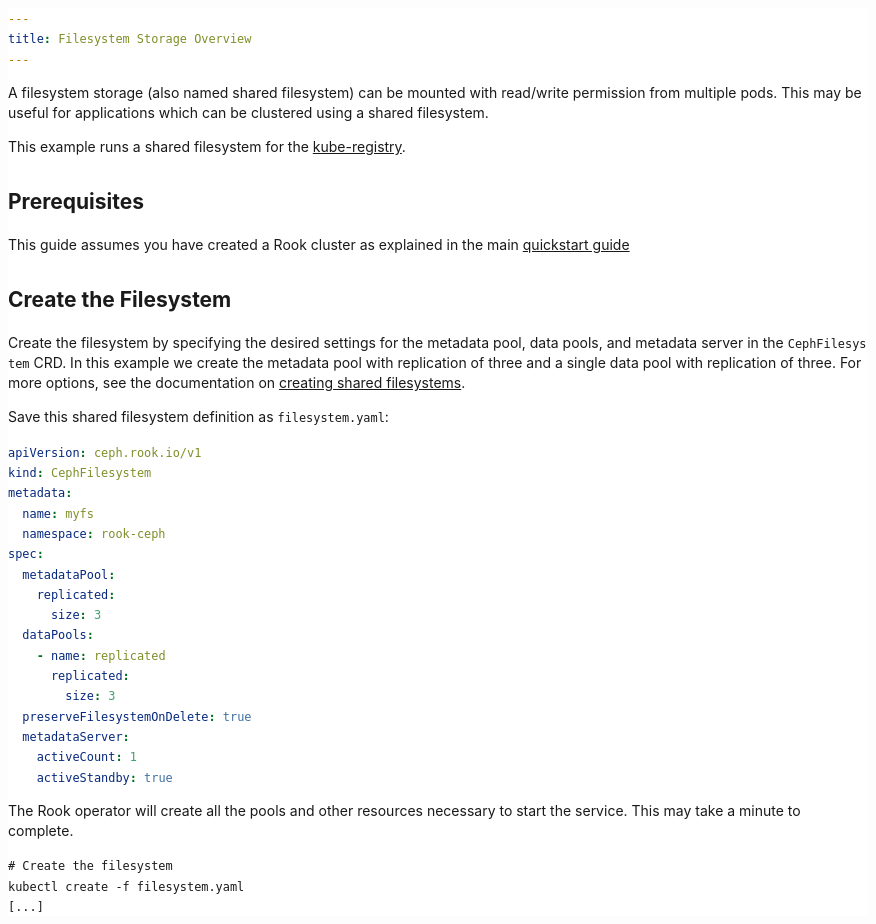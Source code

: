 ```yaml
---
title: Filesystem Storage Overview
---
```


A filesystem storage (also named shared filesystem) can be mounted with read/write permission from multiple pods. This may be useful for applications which can be clustered using a shared filesystem.

This example runs a shared filesystem for the [kube-registry](https://github.com/kubernetes/kubernetes/tree/release-1.9/cluster/addons/registry).

## Prerequisites

This guide assumes you have created a Rook cluster as explained in the main [quickstart guide](../../Getting-Started/quickstart.md)

## Create the Filesystem

Create the filesystem by specifying the desired settings for the metadata pool, data pools, and metadata server in the `CephFilesystem` CRD. In this example we create the metadata pool with replication of three and a single data pool with replication of three. For more options, see the documentation on [creating shared filesystems](../../CRDs/Shared-Filesystem/ceph-filesystem-crd.md).

Save this shared filesystem definition as `filesystem.yaml`:

```yaml
apiVersion: ceph.rook.io/v1
kind: CephFilesystem
metadata:
  name: myfs
  namespace: rook-ceph
spec:
  metadataPool:
    replicated:
      size: 3
  dataPools:
    - name: replicated
      replicated:
        size: 3
  preserveFilesystemOnDelete: true
  metadataServer:
    activeCount: 1
    activeStandby: true
```

The Rook operator will create all the pools and other resources necessary to start the service. This may take a minute to complete.

```console
# Create the filesystem
kubectl create -f filesystem.yaml
[...]
```
